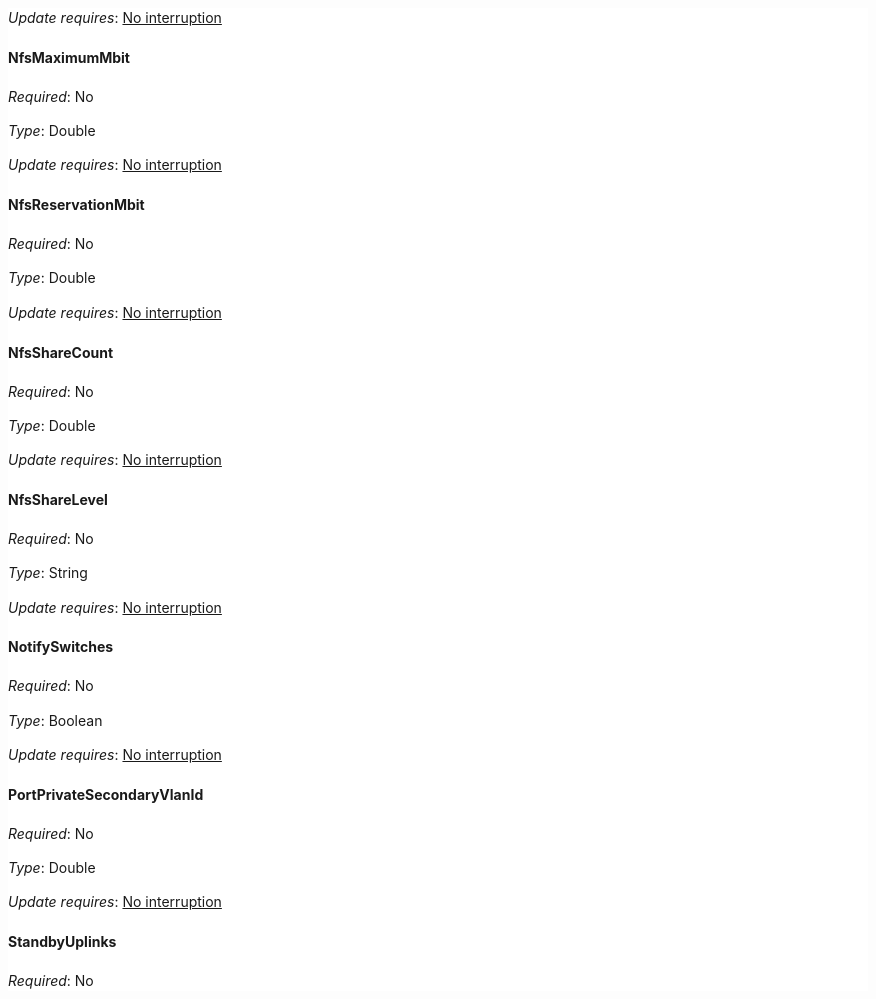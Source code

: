 _Update requires_: [No interruption](https://docs.aws.amazon.com/AWSCloudFormation/latest/UserGuide/using-cfn-updating-stacks-update-behaviors.html#update-no-interrupt)

#### NfsMaximumMbit

_Required_: No

_Type_: Double

_Update requires_: [No interruption](https://docs.aws.amazon.com/AWSCloudFormation/latest/UserGuide/using-cfn-updating-stacks-update-behaviors.html#update-no-interrupt)

#### NfsReservationMbit

_Required_: No

_Type_: Double

_Update requires_: [No interruption](https://docs.aws.amazon.com/AWSCloudFormation/latest/UserGuide/using-cfn-updating-stacks-update-behaviors.html#update-no-interrupt)

#### NfsShareCount

_Required_: No

_Type_: Double

_Update requires_: [No interruption](https://docs.aws.amazon.com/AWSCloudFormation/latest/UserGuide/using-cfn-updating-stacks-update-behaviors.html#update-no-interrupt)

#### NfsShareLevel

_Required_: No

_Type_: String

_Update requires_: [No interruption](https://docs.aws.amazon.com/AWSCloudFormation/latest/UserGuide/using-cfn-updating-stacks-update-behaviors.html#update-no-interrupt)

#### NotifySwitches

_Required_: No

_Type_: Boolean

_Update requires_: [No interruption](https://docs.aws.amazon.com/AWSCloudFormation/latest/UserGuide/using-cfn-updating-stacks-update-behaviors.html#update-no-interrupt)

#### PortPrivateSecondaryVlanId

_Required_: No

_Type_: Double

_Update requires_: [No interruption](https://docs.aws.amazon.com/AWSCloudFormation/latest/UserGuide/using-cfn-updating-stacks-update-behaviors.html#update-no-interrupt)

#### StandbyUplinks

_Required_: No
